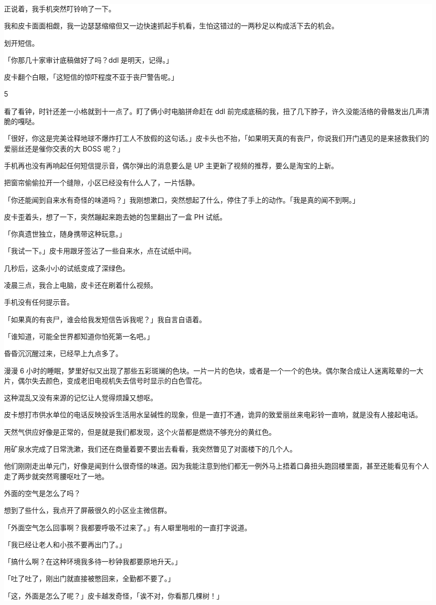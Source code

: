 正说着，我手机突然叮铃响了一下。

我和皮卡面面相觑，我一边瑟瑟缩缩但又一边快速抓起手机看，生怕这错过的一两秒足以构成活下去的机会。

划开短信。

「你那几十家审计底稿做好了吗？ddl 是明天，记得。」

皮卡翻个白眼，「这短信的惊吓程度不亚于丧尸警告呢。」

5

看了看钟，时针还差一小格就到十一点了。盯了俩小时电脑拼命赶在 ddl 前完成底稿的我，扭了几下脖子，许久没能活络的骨骼发出几声清脆的嘎哒。

「很好，你这是完美诠释地球不爆炸打工人不放假的这句话。」皮卡头也不抬，「如果明天真的有丧尸，你说我们开门遇见的是来拯救我们的爱丽丝还是催你交表的大 BOSS 呢？」

手机再也没有再响起任何短信提示音，偶尔弹出的消息要么是 UP 主更新了视频的推荐，要么是淘宝的上新。

把窗帘偷偷拉开一个缝隙，小区已经没有什么人了，一片恬静。

「你还能闻到自来水有奇怪的味道吗？」我刚想漱口，突然想起了什么，停住了手上的动作。「我是真的闻不到啊。」

皮卡歪着头，想了一下，突然蹦起来跑去她的包里翻出了一盒 PH 试纸。

「你真遗世独立，随身携带这种玩意。」

「我试一下。」皮卡用跟牙签沾了一些自来水，点在试纸中间。

几秒后，这条小小的试纸变成了深绿色。

凌晨三点，我合上电脑，皮卡还在刷着什么视频。

手机没有任何提示音。

「如果真的有丧尸，谁会给我发短信告诉我呢？」我自言自语着。

「谁知道，可能全世界都知道你怕死第一名吧。」

昏昏沉沉醒过来，已经早上九点多了。

漫漫 6 小时的睡眠，梦里好似又出现了那些五彩斑斓的色块。一片一片的色块，或者是一个一个的色块。偶尔聚合成让人迷离眩晕的一大片，偶尔失去颜色，变成老旧电视机失去信号时显示的白色雪花。

这种混乱又没有来源的记忆让人觉得烦躁又想呕。

皮卡想打市供水单位的电话反映投诉生活用水呈碱性的现象，但是一直打不通，诡异的致爱丽丝来电彩铃一直响，就是没有人接起电话。

天然气供应好像是正常的，但是就是我们都发现，这个火苗都是燃烧不够充分的黄红色。

用矿泉水完成了日常洗漱，我们还在商量着要不要出去看看，我突然瞥见了对面楼下的几个人。

他们刚刚走出单元门，好像是闻到什么很奇怪的味道。因为我能注意到他们都无一例外马上捂着口鼻扭头跑回楼里面，甚至还能看见有个人走了两步就突然弯腰呕吐了一地。

外面的空气是怎么了吗？

想到了些什么，我点开了屏蔽很久的小区业主微信群。

「外面空气怎么回事啊？我都要呼吸不过来了。」有人噼里啪啦的一直打字说道。

「我已经让老人和小孩不要再出门了。」

「搞什么啊？在这种环境我多待一秒钟我都要原地升天。」

「吐了吐了，刚出门就直接被憋回来，全勤都不要了。」

「这，外面是怎么了呢？」皮卡越发奇怪，「诶不对，你看那几棵树！」
